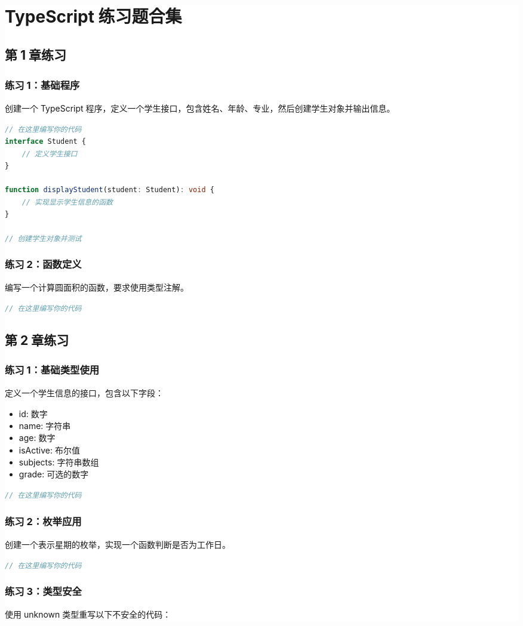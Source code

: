 # TypeScript 练习题合集

## 第 1 章练习

### 练习 1：基础程序
创建一个 TypeScript 程序，定义一个学生接口，包含姓名、年龄、专业，然后创建学生对象并输出信息。

```typescript
// 在这里编写你的代码
interface Student {
    // 定义学生接口
}

function displayStudent(student: Student): void {
    // 实现显示学生信息的函数
}

// 创建学生对象并测试
```

### 练习 2：函数定义
编写一个计算圆面积的函数，要求使用类型注解。

```typescript
// 在这里编写你的代码
```

## 第 2 章练习

### 练习 1：基础类型使用
定义一个学生信息的接口，包含以下字段：
- id: 数字
- name: 字符串
- age: 数字
- isActive: 布尔值
- subjects: 字符串数组
- grade: 可选的数字

```typescript
// 在这里编写你的代码
```

### 练习 2：枚举应用
创建一个表示星期的枚举，实现一个函数判断是否为工作日。

```typescript
// 在这里编写你的代码
```

### 练习 3：类型安全
使用 unknown 类型重写以下不安全的代码：
